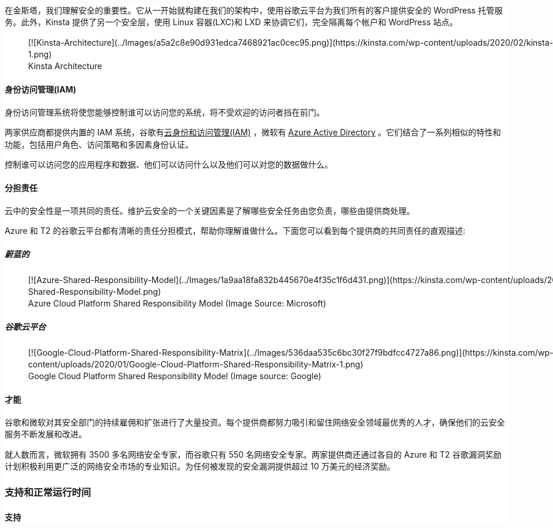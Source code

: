 在金斯塔，我们理解安全的重要性。它从一开始就构建在我们的架构中，使用谷歌云平台为我们所有的客户提供安全的 WordPress 托管服务。此外，Kinsta 提供了另一个安全层，使用 Linux 容器(LXC)和 LXD 来协调它们，完全隔离每个帐户和 WordPress 站点。

<figure id="attachment_67304" aria-describedby="caption-attachment-67304" style="width: 1024px" class="wp-caption alignnone">[![Kinsta-Architecture](../Images/a5a2c8e90d931edca7468921ac0cec95.png)](https://kinsta.com/wp-content/uploads/2020/02/kinsta-architecture-3-1.png)

<figcaption id="caption-attachment-67304" class="wp-caption-text">Kinsta Architecture</figcaption>

</figure>

#### 身份访问管理(IAM)

身份访问管理系统将使您能够控制谁可以访问您的系统，将不受欢迎的访问者挡在前门。

两家供应商都提供内置的 IAM 系统，谷歌有[云身份和访问管理(IAM)](https://cloud.google.com/iam/) ，微软有 [Azure Active Directory](https://azure.microsoft.com/en-gb/services/active-directory/) 。它们结合了一系列相似的特性和功能，包括用户角色、访问策略和多因素身份认证。

控制谁可以访问您的应用程序和数据、他们可以访问什么以及他们可以对您的数据做什么。

#### 分担责任

云中的安全性是一项共同的责任。维护云安全的一个关键因素是了解哪些安全任务由您负责，哪些由提供商处理。

Azure 和 T2 的谷歌云平台都有清晰的责任分担模式，帮助你理解谁做什么。下面您可以看到每个提供商的共同责任的直观描述:

##### 蔚蓝的

<figure id="attachment_67306" aria-describedby="caption-attachment-67306" style="width: 1024px" class="wp-caption alignnone">[![Azure-Shared-Responsibility-Model](../Images/1a9aa18fa832b445670e4f35c1f6d431.png)](https://kinsta.com/wp-content/uploads/2020/02/Azure-Shared-Responsibility-Model.png)

<figcaption id="caption-attachment-67306" class="wp-caption-text">Azure Cloud Platform Shared Responsibility Model (Image Source: Microsoft)</figcaption>

</figure>

##### 谷歌云平台

<figure id="attachment_66346" aria-describedby="caption-attachment-66346" style="width: 1024px" class="wp-caption alignnone">[![Google-Cloud-Platform-Shared-Responsibility-Matrix](../Images/536daa535c6bc30f27f9bdfcc4727a86.png)](https://kinsta.com/wp-content/uploads/2020/01/Google-Cloud-Platform-Shared-Responsibility-Matrix-1.png)

<figcaption id="caption-attachment-66346" class="wp-caption-text">Google Cloud Platform Shared Responsibility Model (Image source: Google)</figcaption>

</figure>

#### 才能

谷歌和微软对其安全部门的持续雇佣和扩张进行了大量投资。每个提供商都努力吸引和留住网络安全领域最优秀的人才，确保他们的云安全服务不断发展和改进。

就人数而言，微软拥有 3500 多名网络安全专家，而谷歌只有 550 名网络安全专家。两家提供商还通过各自的 Azure 和 T2 谷歌漏洞奖励计划积极利用更广泛的网络安全市场的专业知识。为任何被发现的安全漏洞提供超过 10 万美元的经济奖励。

### 支持和正常运行时间

#### 支持
